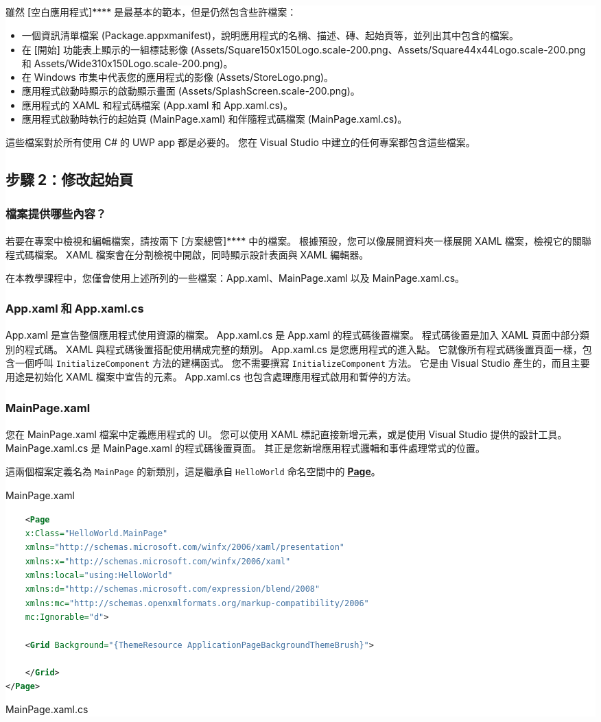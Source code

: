 雖然 [空白應用程式]**** 是最基本的範本，但是仍然包含些許檔案：

-   一個資訊清單檔案 (Package.appxmanifest)，說明應用程式的名稱、描述、磚、起始頁等，並列出其中包含的檔案。
-   在 [開始] 功能表上顯示的一組標誌影像 (Assets/Square150x150Logo.scale-200.png、Assets/Square44x44Logo.scale-200.png 和 Assets/Wide310x150Logo.scale-200.png)。
-   在 Windows 市集中代表您的應用程式的影像 (Assets/StoreLogo.png)。
-   應用程式啟動時顯示的啟動顯示畫面 (Assets/SplashScreen.scale-200.png)。
-   應用程式的 XAML 和程式碼檔案 (App.xaml 和 App.xaml.cs)。
-   應用程式啟動時執行的起始頁 (MainPage.xaml) 和伴隨程式碼檔案 (MainPage.xaml.cs)。

這些檔案對於所有使用 C# 的 UWP app 都是必要的。 您在 Visual Studio 中建立的任何專案都包含這些檔案。

## 步驟 2：修改起始頁


### 檔案提供哪些內容？

若要在專案中檢視和編輯檔案，請按兩下 [方案總管]**** 中的檔案。 根據預設，您可以像展開資料夾一樣展開 XAML 檔案，檢視它的關聯程式碼檔案。 XAML 檔案會在分割檢視中開啟，同時顯示設計表面與 XAML 編輯器。

在本教學課程中，您僅會使用上述所列的一些檔案：App.xaml、MainPage.xaml 以及 MainPage.xaml.cs。

### App.xaml 和 App.xaml.cs

App.xaml 是宣告整個應用程式使用資源的檔案。 App.xaml.cs 是 App.xaml 的程式碼後置檔案。 程式碼後置是加入 XAML 頁面中部分類別的程式碼。 XAML 與程式碼後置搭配使用構成完整的類別。 App.xaml.cs 是您應用程式的進入點。 它就像所有程式碼後置頁面一樣，包含一個呼叫 `InitializeComponent` 方法的建構函式。 您不需要撰寫 `InitializeComponent` 方法。 它是由 Visual Studio 產生的，而且主要用途是初始化 XAML 檔案中宣告的元素。 App.xaml.cs 也包含處理應用程式啟用和暫停的方法。

### MainPage.xaml

您在 MainPage.xaml 檔案中定義應用程式的 UI。 您可以使用 XAML 標記直接新增元素，或是使用 Visual Studio 提供的設計工具。 MainPage.xaml.cs 是 MainPage.xaml 的程式碼後置頁面。 其正是您新增應用程式邏輯和事件處理常式的位置。

這兩個檔案定義名為 `MainPage` 的新類別，這是繼承自 `HelloWorld` 命名空間中的 [**Page**](https://msdn.microsoft.com/library/windows/apps/BR227503)。

MainPage.xaml

```xml
    <Page
    x:Class="HelloWorld.MainPage"
    xmlns="http://schemas.microsoft.com/winfx/2006/xaml/presentation"
    xmlns:x="http://schemas.microsoft.com/winfx/2006/xaml"
    xmlns:local="using:HelloWorld"
    xmlns:d="http://schemas.microsoft.com/expression/blend/2008"
    xmlns:mc="http://schemas.openxmlformats.org/markup-compatibility/2006"
    mc:Ignorable="d">

    <Grid Background="{ThemeResource ApplicationPageBackgroundThemeBrush}">

    </Grid>
</Page>
```

MainPage.xaml.cs
